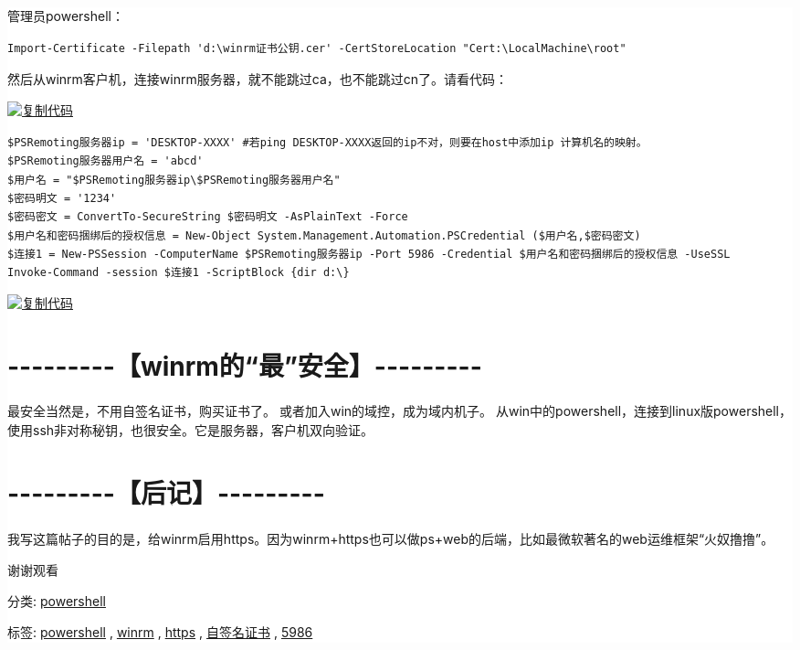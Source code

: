 管理员powershell：

```
Import-Certificate -Filepath 'd:\winrm证书公钥.cer' -CertStoreLocation "Cert:\LocalMachine\root"
```

然后从winrm客户机，连接winrm服务器，就不能跳过ca，也不能跳过cn了。请看代码：

[![复制代码](https://assets.cnblogs.com/images/copycode.gif)]()

```
$PSRemoting服务器ip = 'DESKTOP-XXXX' #若ping DESKTOP-XXXX返回的ip不对，则要在host中添加ip 计算机名的映射。
$PSRemoting服务器用户名 = 'abcd'
$用户名 = "$PSRemoting服务器ip\$PSRemoting服务器用户名"
$密码明文 = '1234'
$密码密文 = ConvertTo-SecureString $密码明文 -AsPlainText -Force
$用户名和密码捆绑后的授权信息 = New-Object System.Management.Automation.PSCredential ($用户名,$密码密文)
$连接1 = New-PSSession -ComputerName $PSRemoting服务器ip -Port 5986 -Credential $用户名和密码捆绑后的授权信息 -UseSSL
Invoke-Command -session $连接1 -ScriptBlock {dir d:\}
```

[![复制代码](https://assets.cnblogs.com/images/copycode.gif)]()

# ---------【winrm的“最”安全】---------

最安全当然是，不用自签名证书，购买证书了。
或者加入win的域控，成为域内机子。
从win中的powershell，连接到linux版powershell，使用ssh非对称秘钥，也很安全。它是服务器，客户机双向验证。

# ---------【后记】---------

我写这篇帖子的目的是，给winrm启用https。因为winrm+https也可以做ps+web的后端，比如最微软著名的web运维框架“火奴撸撸”。

谢谢观看

分类: [powershell](https://www.cnblogs.com/piapia/category/420584.html)

标签: [powershell](https://www.cnblogs.com/piapia/tag/powershell/) , [winrm](https://www.cnblogs.com/piapia/tag/winrm/) , [https](https://www.cnblogs.com/piapia/tag/https/) , [自签名证书](https://www.cnblogs.com/piapia/tag/%E8%87%AA%E7%AD%BE%E5%90%8D%E8%AF%81%E4%B9%A6/) , [5986](https://www.cnblogs.com/piapia/tag/5986/)
